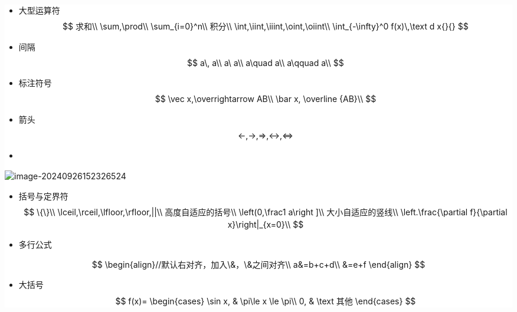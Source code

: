 

- 大型运算符
  $$
  求和\\
  \sum,\prod\\
  \sum_{i=0}^n\\
  积分\\
  \int,\iint,\iiint,\oint,\oiint\\
  \int_{-\infty}^0 f(x)\,\text d x{}{}
  $$
  
- 间隔
  $$
  a\, a\\
  a\ a\\
  a\quad a\\
  a\qquad a\\
  $$

- 标注符号
  $$
  \vec x,\overrightarrow AB\\
  \bar x, \overline {AB}\\
  $$
  
- 箭头
  $$
  \leftarrow,\rightarrow,\Rightarrow,\leftrightarrow,\Leftrightarrow
  $$
  
- 

![image-20240926152326524](C:\Users\ASUS\AppData\Roaming\Typora\typora-user-images\image-20240926152326524.png)

- 括号与定界符
  $$
  \{\}\\
  \lceil,\rceil,\lfloor,\rfloor,||\\
  高度自适应的括号\\
  \left(0,\frac1 a\right ]\\
  大小自适应的竖线\\
  \left.\frac{\partial f}{\partial x}\right|_{x=0}\\
  $$
  
- 多行公式

$$
\begin{align}//默认右对齐，加入\&，\&之间对齐\\
a&=b+c+d\\
&=e+f
\end{align}
$$

- 大括号
  $$
  f(x)=
  \begin{cases}
  \sin x, & \pi\le x \le \pi\\
  0, & \text 其他
  \end{cases}
  $$
  